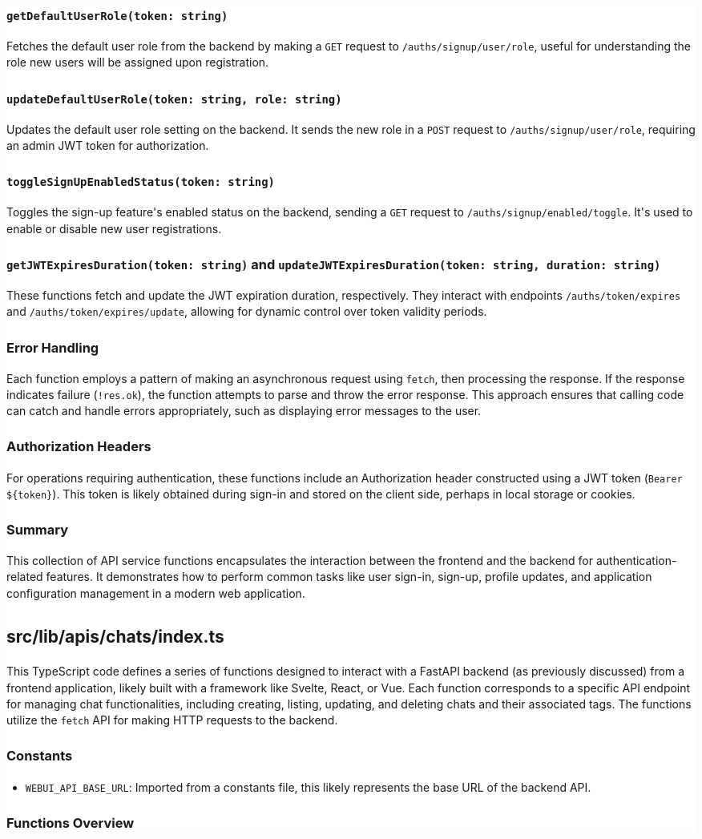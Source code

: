 ### `getDefaultUserRole(token: string)`
Fetches the default user role from the backend by making a `GET` request to `/auths/signup/user/role`, useful for understanding the role new users will be assigned upon registration.

### `updateDefaultUserRole(token: string, role: string)`
Updates the default user role setting on the backend. It sends the new role in a `POST` request to `/auths/signup/user/role`, requiring an admin JWT token for authorization.

### `toggleSignUpEnabledStatus(token: string)`
Toggles the sign-up feature's enabled status on the backend, sending a `GET` request to `/auths/signup/enabled/toggle`. It's used to enable or disable new user registrations.

### `getJWTExpiresDuration(token: string)` and `updateJWTExpiresDuration(token: string, duration: string)`
These functions fetch and update the JWT expiration duration, respectively. They interact with endpoints `/auths/token/expires` and `/auths/token/expires/update`, allowing for dynamic control over token validity periods.

### Error Handling
Each function employs a pattern of making an asynchronous request using `fetch`, then processing the response. If the response indicates failure (`!res.ok`), the function attempts to parse and throw the error response. This approach ensures that calling code can catch and handle errors appropriately, such as displaying error messages to the user.

### Authorization Headers
For operations requiring authentication, these functions include an Authorization header constructed using a JWT token (`Bearer ${token}`). This token is likely obtained during sign-in and stored on the client side, perhaps in local storage or cookies.

### Summary
This collection of API service functions encapsulates the interaction between the frontend and the backend for authentication-related features. It demonstrates how to perform common tasks like user sign-in, sign-up, profile updates, and application configuration management in a modern web application.

## src/lib/apis/chats/index.ts

This TypeScript code defines a series of functions designed to interact with a FastAPI backend (as previously discussed) from a frontend application, likely built with a framework like Svelte, React, or Vue. Each function corresponds to a specific API endpoint for managing chat functionalities, including creating, listing, updating, and deleting chats and their associated tags. The functions utilize the `fetch` API for making HTTP requests to the backend.

### Constants
- `WEBUI_API_BASE_URL`: Imported from a constants file, this likely represents the base URL of the backend API.

### Functions Overview
